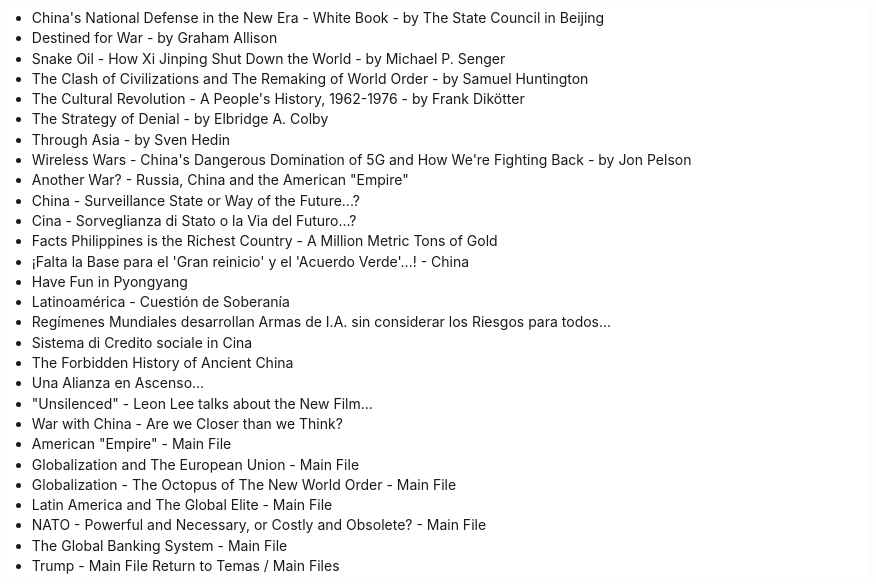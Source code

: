- China's National Defense in the New Era - White Book - by The State Council in Beijing
- Destined for War - by Graham Allison
- Snake Oil - How Xi Jinping Shut Down the World - by Michael P. Senger
- The Clash of Civilizations and The Remaking of World Order - by Samuel Huntington
- The Cultural Revolution - A People's History, 1962-1976 - by Frank Dikötter
- The Strategy of Denial - by Elbridge A. Colby
- Through Asia - by Sven Hedin
- Wireless Wars - China's Dangerous Domination of 5G and How We're Fighting Back - by Jon Pelson
- Another War? - Russia, China and the American "Empire"
- China - Surveillance State or Way of the Future...?
- Cina - Sorveglianza di Stato o la Via del Futuro...?
- Facts Philippines is the Richest Country - A Million Metric Tons of Gold
- ¡Falta la Base para el 'Gran reinicio' y el 'Acuerdo Verde'...! - China
- Have Fun in Pyongyang
- Latinoamérica - Cuestión de Soberanía
- Regímenes Mundiales desarrollan Armas de I.A. sin considerar los Riesgos para todos...
- Sistema di Credito sociale in Cina
- The Forbidden History of Ancient China
- Una Alianza en Ascenso...
- "Unsilenced" - Leon Lee talks about the New Film...
- War with China - Are we Closer than we Think?
- American "Empire" - Main File
- Globalization and The European Union - Main File
- Globalization - The Octopus of The New World Order - Main File
- Latin America and The Global Elite - Main File
- NATO - Powerful and Necessary, or Costly and Obsolete? - Main File
- The Global Banking System - Main File
- Trump - Main File
Return to Temas / Main Files
